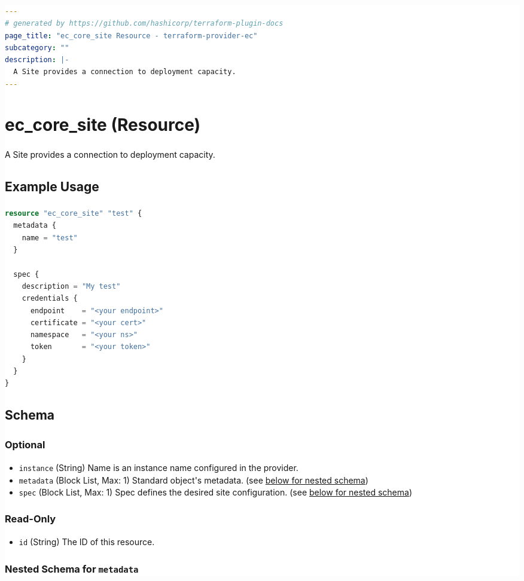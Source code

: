 ```yaml
---
# generated by https://github.com/hashicorp/terraform-plugin-docs
page_title: "ec_core_site Resource - terraform-provider-ec"
subcategory: ""
description: |-
  A Site provides a connection to deployment capacity.
---
```


# ec_core_site (Resource)

A Site provides a connection to deployment capacity.

## Example Usage

```terraform
resource "ec_core_site" "test" {
  metadata {
    name = "test"
  }

  spec {
    description = "My test"
    credentials {
      endpoint    = "<your endpoint>"
      certificate = "<your cert>"
      namespace   = "<your ns>"
      token       = "<your token>"
    }
  }
}
```


## Schema

### Optional

- `instance` (String) Name is an instance name configured in the provider.
- `metadata` (Block List, Max: 1) Standard object's metadata. (see [below for nested schema](#nestedblock--metadata))
- `spec` (Block List, Max: 1) Spec defines the desired site configuration. (see [below for nested schema](#nestedblock--spec))

### Read-Only

- `id` (String) The ID of this resource.

<a id="nestedblock--metadata"></a>
### Nested Schema for `metadata`

